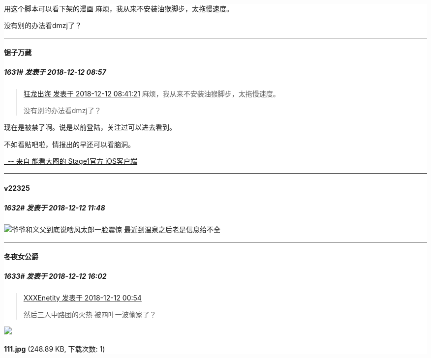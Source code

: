 用这个脚本可以看下架的漫画</blockquote>
麻烦，我从来不安装油猴脚步，太拖慢速度。


没有别的办法看dmzj了？







*****

####  锯子万藏  
##### 1631#       发表于 2018-12-12 08:57



<blockquote><a href="httphttps://bbs.saraba1st.com/2b/forum.php?mod=redirect&amp;goto=findpost&amp;pid=41914822&amp;ptid=1552818" target="_blank">狂龙出海 发表于 2018-12-12 08:41:21</a>
麻烦，我从来不安装油猴脚步，太拖慢速度。


没有别的办法看dmzj了？</blockquote>现在是被禁了啊。说是以前登陆，关注过可以进去看到。

不如看贴吧啦，情报出的早还可以看脑洞。

[  -- 来自 能看大图的 Stage1官方 iOS客户端](https://itunes.apple.com/fi/app/saraba1st/id1221237470?mt=8)







*****

####  v22325  
##### 1632#       发表于 2018-12-12 11:48



<img src="https://static.saraba1st.com/image/smiley/face2017/068.png" referrerpolicy="no-referrer">爷爷和义父到底说啥风太郎一脸震惊 最近到温泉之后老是信息给不全 







*****

####  冬夜女公爵  
##### 1633#       发表于 2018-12-12 16:02



<blockquote><a href="httphttps://bbs.saraba1st.com/2b/forum.php?mod=redirect&amp;goto=findpost&amp;pid=41913582&amp;ptid=1552818" target="_blank">XXXEnetity 发表于 2018-12-12 00:54</a>

然后三人中路团的火热 被四叶一波偷家了？</blockquote>

<img src="https://img.saraba1st.com/forum/201812/12/160258eo002626ew0hao2w.jpg" referrerpolicy="no-referrer">


<strong>111.jpg</strong> (248.89 KB, 下载次数: 1)
